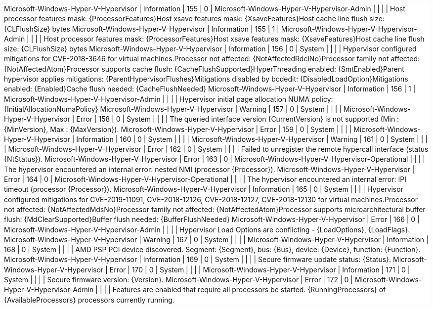 Microsoft-Windows-Hyper-V-Hypervisor  |  Information  |  155       |  0        |  Microsoft-Windows-Hyper-V-Hypervisor-Admin        |                                  |          |           |  Host processor features mask: {ProcessorFeatures}Host xsave features mask: {XsaveFeatures}Host cache line flush size: {CLFlushSize} bytes
Microsoft-Windows-Hyper-V-Hypervisor  |  Information  |  155       |  1        |  Microsoft-Windows-Hyper-V-Hypervisor-Admin        |                                  |          |           |  Host processor features mask: {ProcessorFeatures}Host xsave features mask: {XsaveFeatures}Host cache line flush size: {CLFlushSize} bytes
Microsoft-Windows-Hyper-V-Hypervisor  |  Information  |  156       |  0        |  System                                            |                                  |          |           |  Hypervisor configured mitigations for CVE-2018-3646 for virtual machines.Processor not affected: {NotAffectedRdclNo}Processor family not affected: {NotAffectedAtom}Processor supports cache flush: {CacheFlushSupported}HyperThreading enabled: {SmtEnabled}Parent hypervisor applies mitigations: {ParentHypervisorFlushes}Mitigations disabled by bcdedit: {DisabledLoadOption}Mitigations enabled: {Enabled}Cache flush needed: {CacheFlushNeeded}
Microsoft-Windows-Hyper-V-Hypervisor  |  Information  |  156       |  1        |  Microsoft-Windows-Hyper-V-Hypervisor-Admin        |                                  |          |           |  Hypervisor initial page allocation NUMA policy: {InitialAllocationNumaPolicy}
Microsoft-Windows-Hyper-V-Hypervisor  |  Warning      |  157       |  0        |  System                                            |                                  |          |           |
Microsoft-Windows-Hyper-V-Hypervisor  |  Error        |  158       |  0        |  System                                            |                                  |          |           |  The queried interface version {CurrentVersion} is not supported (Min : {MinVersion}, Max : {MaxVersion}).
Microsoft-Windows-Hyper-V-Hypervisor  |  Error        |  159       |  0        |  System                                            |                                  |          |           |
Microsoft-Windows-Hyper-V-Hypervisor  |  Information  |  160       |  0        |  System                                            |                                  |          |           |
Microsoft-Windows-Hyper-V-Hypervisor  |  Warning      |  161       |  0        |  System                                            |                                  |          |           |
Microsoft-Windows-Hyper-V-Hypervisor  |  Error        |  162       |  0        |  System                                            |                                  |          |           |  Failed to unregister the remote hypercall interface (status {NtStatus}).
Microsoft-Windows-Hyper-V-Hypervisor  |  Error        |  163       |  0        |  Microsoft-Windows-Hyper-V-Hypervisor-Operational  |                                  |          |           |  The hypervisor encountered an internal error: nested NMI (processor {Processor}).
Microsoft-Windows-Hyper-V-Hypervisor  |  Error        |  164       |  0        |  Microsoft-Windows-Hyper-V-Hypervisor-Operational  |                                  |          |           |  The hypervisor encountered an internal error: IPI timeout (processor {Processor}).
Microsoft-Windows-Hyper-V-Hypervisor  |  Information  |  165       |  0        |  System                                            |                                  |          |           |  Hypervisor configured mitigations for CVE-2019-11091, CVE-2018-12126, CVE-2018-12127, CVE-2018-12130 for virtual machines.Processor not affected: {NotAffectedMdsNo}Processor family not affected: {NotAffectedAtom}Processor supports microarchitectural buffer flush: {MdClearSupported}Buffer flush needed: {BufferFlushNeeded}
Microsoft-Windows-Hyper-V-Hypervisor  |  Error        |  166       |  0        |  Microsoft-Windows-Hyper-V-Hypervisor-Admin        |                                  |          |           |  Hypervisor Load Options are conflicting - {LoadOptions}, {LoadFlags}.
Microsoft-Windows-Hyper-V-Hypervisor  |  Warning      |  167       |  0        |  System                                            |                                  |          |           |
Microsoft-Windows-Hyper-V-Hypervisor  |  Information  |  168       |  0        |  System                                            |                                  |          |           |  AMD PSP PCI device discovered. Segment: {Segment}, bus: {Bus}, device: {Device}, function: {Function}.
Microsoft-Windows-Hyper-V-Hypervisor  |  Information  |  169       |  0        |  System                                            |                                  |          |           |  Secure firmware update status: {Status}.
Microsoft-Windows-Hyper-V-Hypervisor  |  Error        |  170       |  0        |  System                                            |                                  |          |           |
Microsoft-Windows-Hyper-V-Hypervisor  |  Information  |  171       |  0        |  System                                            |                                  |          |           |  Secure firmware version: {Version}.
Microsoft-Windows-Hyper-V-Hypervisor  |  Error        |  172       |  0        |  Microsoft-Windows-Hyper-V-Hypervisor-Admin        |                                  |          |           |  Features are enabled that require all processors be started. {RunningProcessors} of {AvailableProcessors} processors currently running.